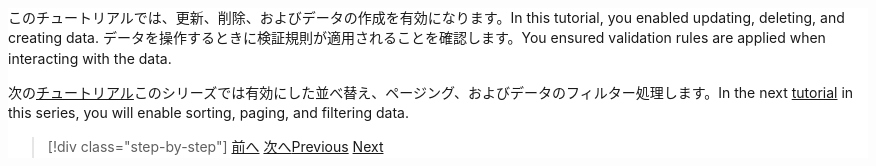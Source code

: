 <span data-ttu-id="1274f-181">このチュートリアルでは、更新、削除、およびデータの作成を有効になります。</span><span class="sxs-lookup"><span data-stu-id="1274f-181">In this tutorial, you enabled updating, deleting, and creating data.</span></span> <span data-ttu-id="1274f-182">データを操作するときに検証規則が適用されることを確認します。</span><span class="sxs-lookup"><span data-stu-id="1274f-182">You ensured validation rules are applied when interacting with the data.</span></span>

<span data-ttu-id="1274f-183">次の[チュートリアル](sorting-paging-and-filtering-data.md)このシリーズでは有効にした並べ替え、ページング、およびデータのフィルター処理します。</span><span class="sxs-lookup"><span data-stu-id="1274f-183">In the next [tutorial](sorting-paging-and-filtering-data.md) in this series, you will enable sorting, paging, and filtering data.</span></span>

> [!div class="step-by-step"]
> <span data-ttu-id="1274f-184">[前へ](retrieving-data.md)
> [次へ](sorting-paging-and-filtering-data.md)</span><span class="sxs-lookup"><span data-stu-id="1274f-184">[Previous](retrieving-data.md)
[Next](sorting-paging-and-filtering-data.md)</span></span>
